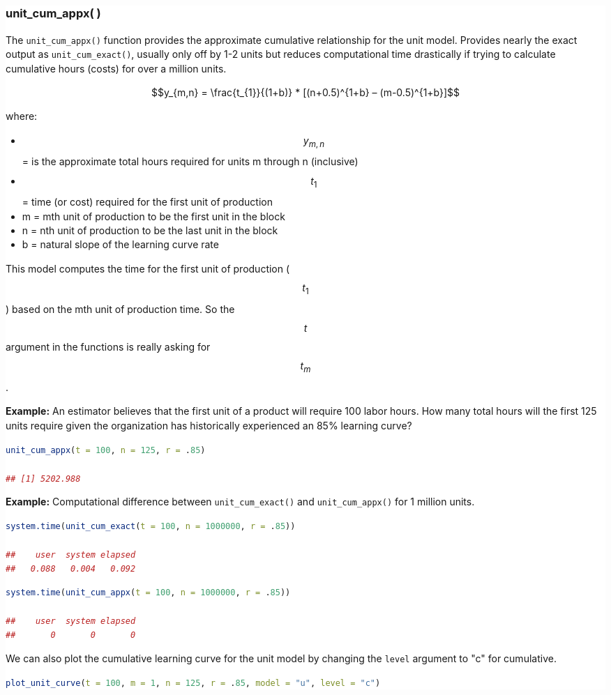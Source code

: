 ### unit_cum_appx( )
The `unit_cum_appx()` function provides the approximate cumulative relationship for the unit model.  Provides nearly the exact output as `unit_cum_exact()`, usually only off by 1-2 units but reduces computational time drastically if trying to calculate cumulative hours (costs) for over a million units.

$$y_{m,n} = \frac{t_{1}}{(1+b)} * [(n+0.5)^{1+b} – (m-0.5)^{1+b}]$$

where:

- $$y_{m,n}$$ = is the approximate total hours required for units m through n (inclusive)
- $$t_{1}$$ = time (or cost) required for the first unit of production
- m = mth unit of production to be the first unit in the block
- n = nth unit of production to be the last unit in the block
- b = natural slope of the learning curve rate  

This model computes the time for the first unit of production ($$t_{1}$$) based on the mth unit of production time. So the $$t$$ argument in the functions is really asking for $$t_m$$.



**Example:** An estimator believes that the first unit of a product will require 100 labor hours. How many total hours will the first 125 units require given the organization has historically experienced an 85% learning curve?


```r
unit_cum_appx(t = 100, n = 125, r = .85)

## [1] 5202.988
```

**Example:** Computational difference between `unit_cum_exact()` and `unit_cum_appx()` for 1 million units.


```r
system.time(unit_cum_exact(t = 100, n = 1000000, r = .85))

##    user  system elapsed 
##   0.088   0.004   0.092
```



```r
system.time(unit_cum_appx(t = 100, n = 1000000, r = .85))

##    user  system elapsed 
##       0       0       0
```


We can also plot the cumulative learning curve for the unit model by changing the `level` argument to "c" for cumulative.


```r
plot_unit_curve(t = 100, m = 1, n = 125, r = .85, model = "u", level = "c")
```
